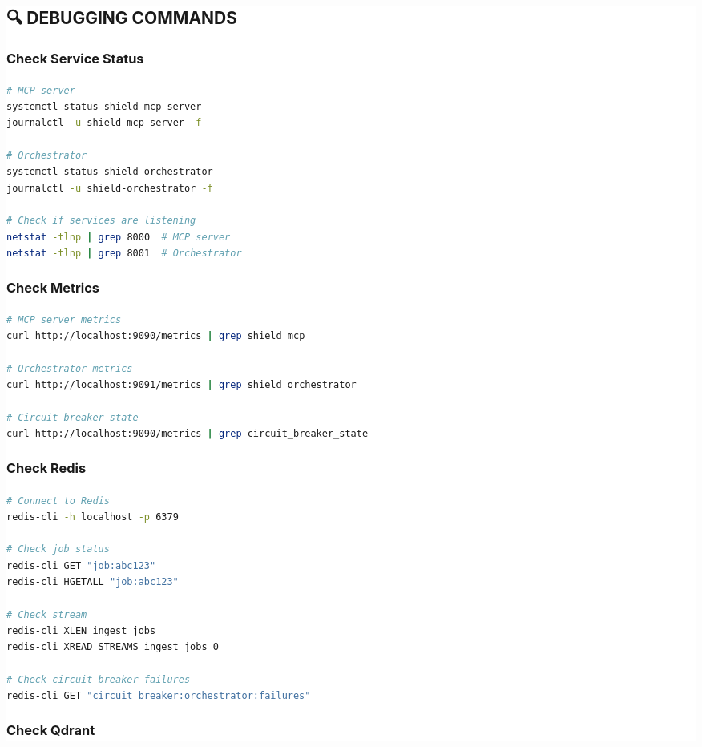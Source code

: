 
## 🔍 DEBUGGING COMMANDS

### Check Service Status

```bash
# MCP server
systemctl status shield-mcp-server
journalctl -u shield-mcp-server -f

# Orchestrator
systemctl status shield-orchestrator
journalctl -u shield-orchestrator -f

# Check if services are listening
netstat -tlnp | grep 8000  # MCP server
netstat -tlnp | grep 8001  # Orchestrator
```

### Check Metrics

```bash
# MCP server metrics
curl http://localhost:9090/metrics | grep shield_mcp

# Orchestrator metrics
curl http://localhost:9091/metrics | grep shield_orchestrator

# Circuit breaker state
curl http://localhost:9090/metrics | grep circuit_breaker_state
```

### Check Redis

```bash
# Connect to Redis
redis-cli -h localhost -p 6379

# Check job status
redis-cli GET "job:abc123"
redis-cli HGETALL "job:abc123"

# Check stream
redis-cli XLEN ingest_jobs
redis-cli XREAD STREAMS ingest_jobs 0

# Check circuit breaker failures
redis-cli GET "circuit_breaker:orchestrator:failures"
```

### Check Qdrant
